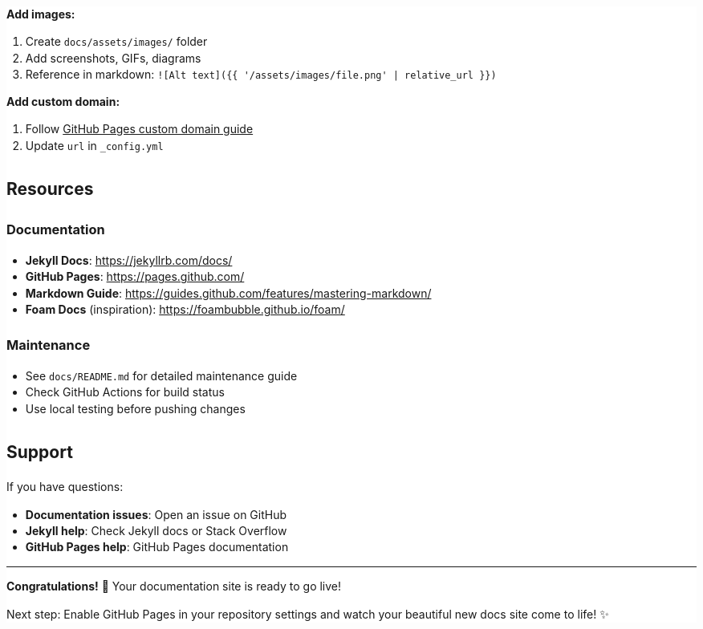**Add images:**
1. Create `docs/assets/images/` folder
2. Add screenshots, GIFs, diagrams
3. Reference in markdown: `![Alt text]({{ '/assets/images/file.png' | relative_url }})`

**Add custom domain:**
1. Follow [GitHub Pages custom domain guide](https://docs.github.com/en/pages/configuring-a-custom-domain-for-your-github-pages-site)
2. Update `url` in `_config.yml`

## Resources

### Documentation
- **Jekyll Docs**: https://jekyllrb.com/docs/
- **GitHub Pages**: https://pages.github.com/
- **Markdown Guide**: https://guides.github.com/features/mastering-markdown/
- **Foam Docs** (inspiration): https://foambubble.github.io/foam/

### Maintenance
- See `docs/README.md` for detailed maintenance guide
- Check GitHub Actions for build status
- Use local testing before pushing changes

## Support

If you have questions:
- **Documentation issues**: Open an issue on GitHub
- **Jekyll help**: Check Jekyll docs or Stack Overflow
- **GitHub Pages help**: GitHub Pages documentation

---

**Congratulations!** 🎉 Your documentation site is ready to go live!

Next step: Enable GitHub Pages in your repository settings and watch your beautiful new docs site come to life! ✨

